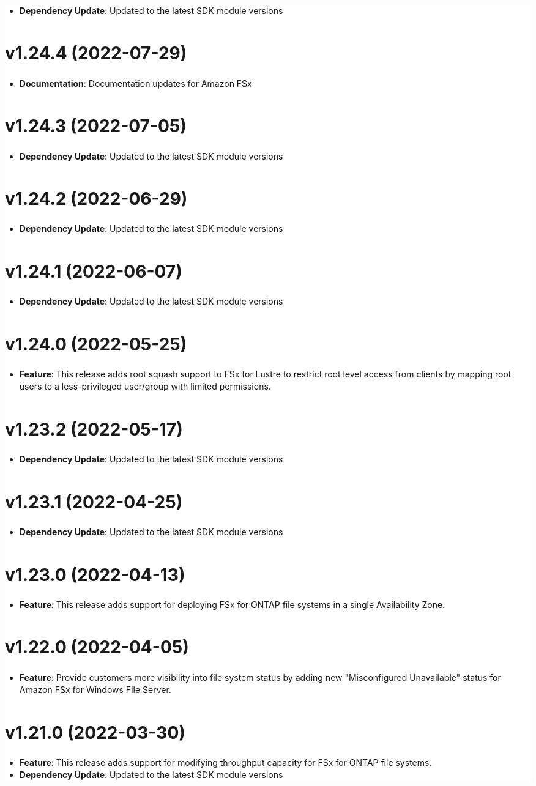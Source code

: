 * **Dependency Update**: Updated to the latest SDK module versions

# v1.24.4 (2022-07-29)

* **Documentation**: Documentation updates for Amazon FSx

# v1.24.3 (2022-07-05)

* **Dependency Update**: Updated to the latest SDK module versions

# v1.24.2 (2022-06-29)

* **Dependency Update**: Updated to the latest SDK module versions

# v1.24.1 (2022-06-07)

* **Dependency Update**: Updated to the latest SDK module versions

# v1.24.0 (2022-05-25)

* **Feature**: This release adds root squash support to FSx for Lustre to restrict root level access from clients by mapping root users to a less-privileged user/group with limited permissions.

# v1.23.2 (2022-05-17)

* **Dependency Update**: Updated to the latest SDK module versions

# v1.23.1 (2022-04-25)

* **Dependency Update**: Updated to the latest SDK module versions

# v1.23.0 (2022-04-13)

* **Feature**: This release adds support for deploying FSx for ONTAP file systems in a single Availability Zone.

# v1.22.0 (2022-04-05)

* **Feature**: Provide customers more visibility into file system status by adding new "Misconfigured Unavailable" status for Amazon FSx for Windows File Server.

# v1.21.0 (2022-03-30)

* **Feature**: This release adds support for modifying throughput capacity for FSx for ONTAP file systems.
* **Dependency Update**: Updated to the latest SDK module versions
